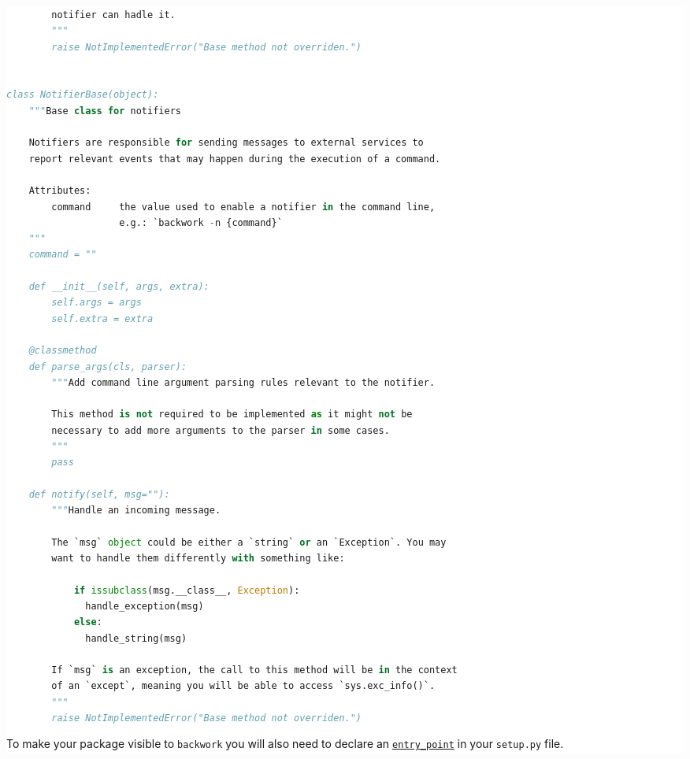 ```python
        notifier can hadle it.
        """
        raise NotImplementedError("Base method not overriden.")


class NotifierBase(object):
    """Base class for notifiers

    Notifiers are responsible for sending messages to external services to
    report relevant events that may happen during the execution of a command.

    Attributes:
        command     the value used to enable a notifier in the command line,
                    e.g.: `backwork -n {command}`
    """
    command = ""

    def __init__(self, args, extra):
        self.args = args
        self.extra = extra

    @classmethod
    def parse_args(cls, parser):
        """Add command line argument parsing rules relevant to the notifier.

        This method is not required to be implemented as it might not be
        necessary to add more arguments to the parser in some cases.
        """
        pass

    def notify(self, msg=""):
        """Handle an incoming message.

        The `msg` object could be either a `string` or an `Exception`. You may
        want to handle them differently with something like:

            if issubclass(msg.__class__, Exception):
              handle_exception(msg)
            else:
              handle_string(msg)

        If `msg` is an exception, the call to this method will be in the context
        of an `except`, meaning you will be able to access `sys.exc_info()`.
        """
        raise NotImplementedError("Base method not overriden.")
```

To make your package visible to `backwork` you will also need to declare an
[`entry_point`](https://setuptools.readthedocs.io/en/latest/setuptools.html#dynamic-discovery-of-services-and-plug-ins)
in your `setup.py` file.
